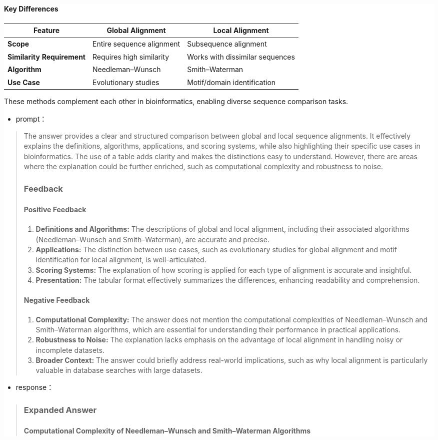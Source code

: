 #### Key Differences
| Feature                  | Global Alignment           | Local Alignment           |
|--------------------------|----------------------------|---------------------------|
| **Scope**                | Entire sequence alignment  | Subsequence alignment     |
| **Similarity Requirement**| Requires high similarity  | Works with dissimilar sequences |
| **Algorithm**            | Needleman–Wunsch          | Smith–Waterman            |
| **Use Case**             | Evolutionary studies       | Motif/domain identification |

These methods complement each other in bioinformatics, enabling diverse sequence comparison tasks.
</blockquote>

- prompt：
<blockquote>

The answer provides a clear and structured comparison between global and local sequence alignments. It effectively explains the definitions, algorithms, applications, and scoring systems, while also highlighting their specific use cases in bioinformatics. The use of a table adds clarity and makes the distinctions easy to understand. However, there are areas where the explanation could be further enriched, such as computational complexity and robustness to noise.  

### Feedback  
#### Positive Feedback  
1. **Definitions and Algorithms:** The descriptions of global and local alignment, including their associated algorithms (Needleman–Wunsch and Smith–Waterman), are accurate and precise.  
2. **Applications:** The distinction between use cases, such as evolutionary studies for global alignment and motif identification for local alignment, is well-articulated.  
3. **Scoring Systems:** The explanation of how scoring is applied for each type of alignment is accurate and insightful.  
4. **Presentation:** The tabular format effectively summarizes the differences, enhancing readability and comprehension.  

#### Negative Feedback  
1. **Computational Complexity:** The answer does not mention the computational complexities of Needleman–Wunsch and Smith–Waterman algorithms, which are essential for understanding their performance in practical applications.  
2. **Robustness to Noise:** The explanation lacks emphasis on the advantage of local alignment in handling noisy or incomplete datasets.  
3. **Broader Context:** The answer could briefly address real-world implications, such as why local alignment is particularly valuable in database searches with large datasets.  
</blockquote>

- response：
<blockquote>

### Expanded Answer

#### Computational Complexity of Needleman–Wunsch and Smith–Waterman Algorithms
